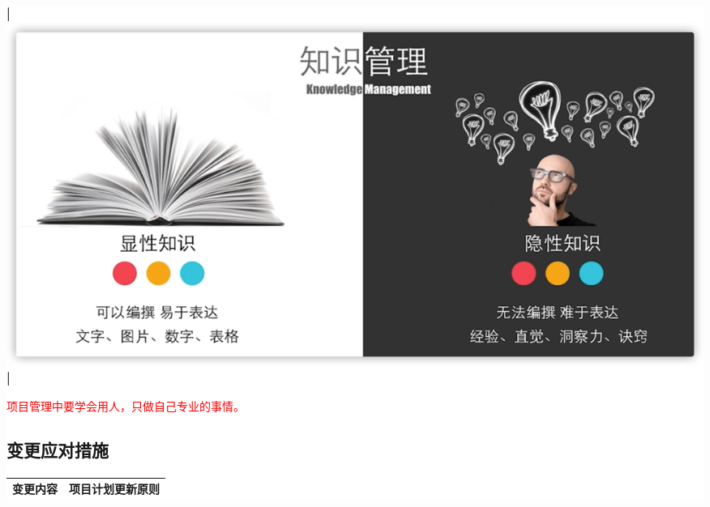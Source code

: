 | ![image-20210228093034836](_images/项目整合管理/image-20210228093034836.png) |

<font color="red">项目管理中要学会用人，只做自己专业的事情。</font>

## 变更应对措施

|                           变更内容                           |                       项目计划更新原则                       |
| :----------------------------------------------------------: | :----------------------------------------------------------: |